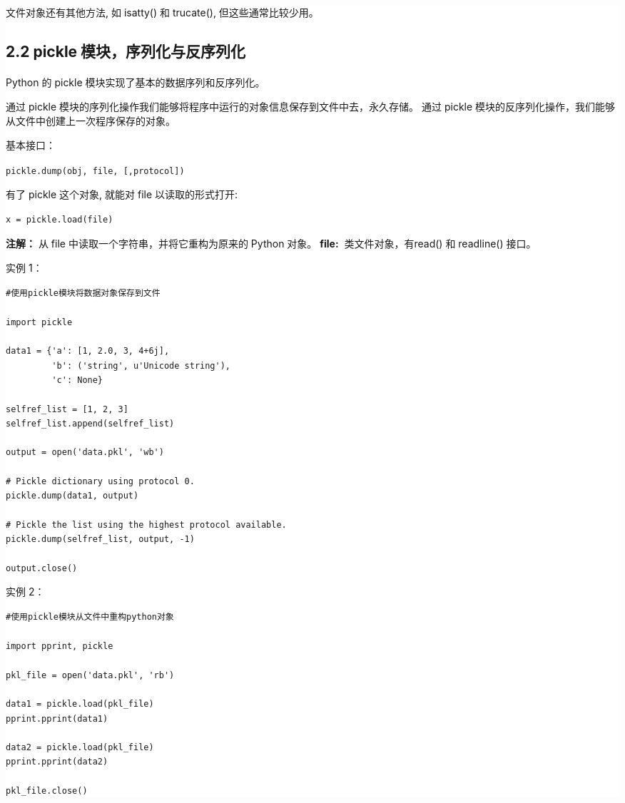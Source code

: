 文件对象还有其他方法, 如 isatty() 和 trucate(), 但这些通常比较少用。

## 2.2 pickle 模块，序列化与反序列化
Python 的 pickle 模块实现了基本的数据序列和反序列化。

通过 pickle 模块的序列化操作我们能够将程序中运行的对象信息保存到文件中去，永久存储。
通过 pickle 模块的反序列化操作，我们能够从文件中创建上一次程序保存的对象。

基本接口：
```
pickle.dump(obj, file, [,protocol])
```
有了 pickle 这个对象, 就能对 file 以读取的形式打开:
```
x = pickle.load(file)
```
**注解：** 从 file 中读取一个字符串，并将它重构为原来的 Python 对象。
**file:**  类文件对象，有read() 和 readline() 接口。

实例 1：
```
#使用pickle模块将数据对象保存到文件

import pickle

data1 = {'a': [1, 2.0, 3, 4+6j],
         'b': ('string', u'Unicode string'),
         'c': None}

selfref_list = [1, 2, 3]
selfref_list.append(selfref_list)

output = open('data.pkl', 'wb')

# Pickle dictionary using protocol 0.
pickle.dump(data1, output)

# Pickle the list using the highest protocol available.
pickle.dump(selfref_list, output, -1)

output.close()
```
实例 2：
```
#使用pickle模块从文件中重构python对象

import pprint, pickle

pkl_file = open('data.pkl', 'rb')

data1 = pickle.load(pkl_file)
pprint.pprint(data1)

data2 = pickle.load(pkl_file)
pprint.pprint(data2)

pkl_file.close()
```